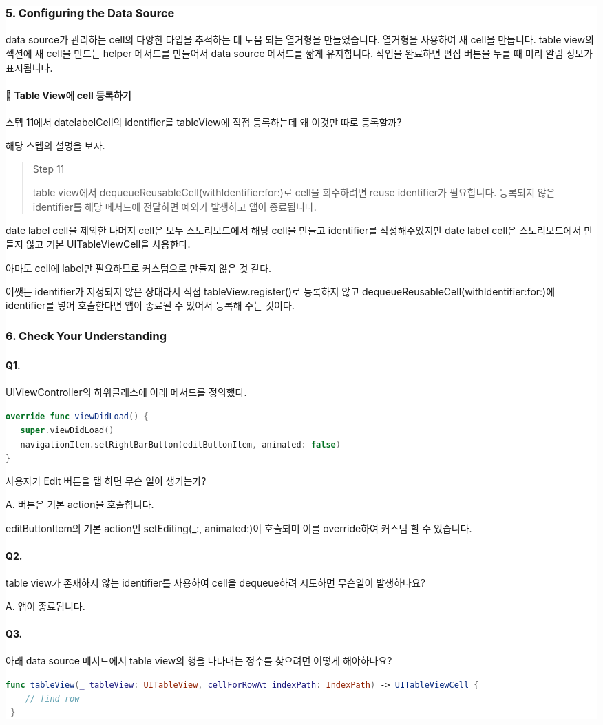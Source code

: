 ### 5. Configuring the Data Source

data source가 관리하는 cell의 다양한 타입을 추적하는 데 도움 되는 열거형을 만들었습니다. 열거형을 사용하여 새 cell을 만듭니다. table view의 섹션에 새 cell을 만드는 helper 메서드를 만들어서 data source 메서드를 짧게 유지합니다. 작업을 완료하면 편집 버튼을 누를 때 미리 알림 정보가 표시됩니다.

#### 📌 Table View에 cell 등록하기

스텝 11에서 datelabelCell의 identifier를 tableView에 직접 등록하는데 왜 이것만 따로 등록할까?  

해당 스텝의 설명을 보자.

> Step 11  
>  
> table view에서 dequeueReusableCell(withIdentifier:for:)로 cell을 회수하려면 reuse identifier가 필요합니다. 등록되지 않은 identifier를 해당 메서드에 전달하면 예외가 발생하고 앱이 종료됩니다.

date label cell을 제외한 나머지 cell은 모두 스토리보드에서 해당 cell을 만들고 identifier를 작성해주었지만 date label cell은 스토리보드에서 만들지 않고 기본 UITableViewCell을 사용한다.  
  
아마도 cell에 label만 필요하므로 커스텀으로 만들지 않은 것 같다.  
  
어쨋든 identifier가 지정되지 않은 상태라서 직접 tableView.register()로 등록하지 않고 dequeueReusableCell(withIdentifier:for:)에 identifier를 넣어 호출한다면 앱이 종료될 수 있어서 등록해 주는 것이다.

### 6. Check Your Understanding

#### Q1. 

UIViewController의 하위클래스에  아래 메서드를 정의했다.

~~~swift
override func viewDidLoad() {
   super.viewDidLoad()
   navigationItem.setRightBarButton(editButtonItem, animated: false)
}
~~~

사용자가 Edit 버튼을 탭 하면 무슨 일이 생기는가?

A. 버튼은 기본 action을 호출합니다.

editButtonItem의 기본 action인 setEditing(_:, animated:)이 호출되며 이를 override하여 커스텀 할 수 있습니다.

#### Q2. 

table view가 존재하지 않는 identifier를 사용하여 cell을 dequeue하려 시도하면 무슨일이 발생하나요?

A. 앱이 종료됩니다.

#### Q3.

아래 data source 메서드에서 table view의 행을 나타내는 정수를 찾으려면 어떻게 해야하나요? 

~~~swift
func tableView(_ tableView: UITableView, cellForRowAt indexPath: IndexPath) -> UITableViewCell {
    // find row
 }
~~~
